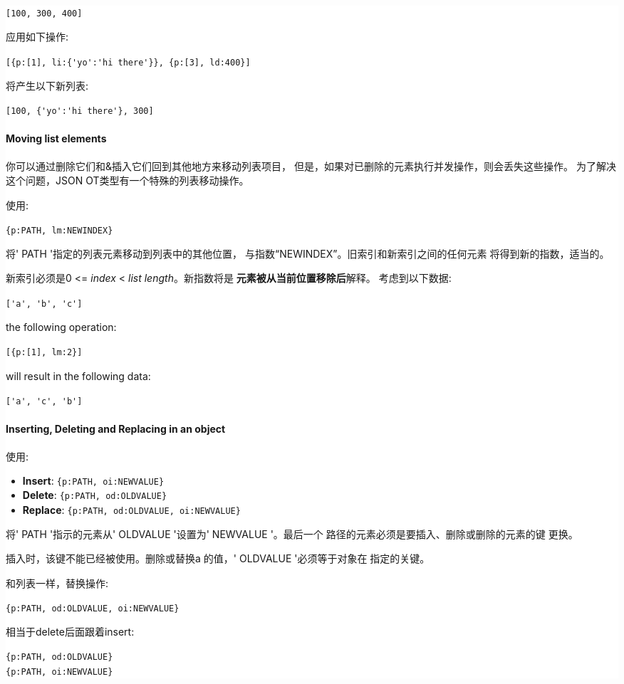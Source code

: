     [100, 300, 400]

应用如下操作:

    [{p:[1], li:{'yo':'hi there'}}, {p:[3], ld:400}]

将产生以下新列表:

    [100, {'yo':'hi there'}, 300]

#### Moving list elements

你可以通过删除它们和&插入它们回到其他地方来移动列表项目，
但是，如果对已删除的元素执行并发操作，则会丢失这些操作。
为了解决这个问题，JSON OT类型有一个特殊的列表移动操作。

使用:

    {p:PATH, lm:NEWINDEX}

将' PATH '指定的列表元素移动到列表中的其他位置，
与指数“NEWINDEX”。旧索引和新索引之间的任何元素
将得到新的指数，适当的。

新索引必须是0 <= _index_ < _list length_。新指数将是
**元素被从当前位置移除后**解释。
考虑到以下数据:

    ['a', 'b', 'c']

the following operation:

    [{p:[1], lm:2}]

will result in the following data:

    ['a', 'c', 'b']

#### Inserting, Deleting and Replacing in an object

使用:

- **Insert**: `{p:PATH, oi:NEWVALUE}`
- **Delete**: `{p:PATH, od:OLDVALUE}`
- **Replace**: `{p:PATH, od:OLDVALUE, oi:NEWVALUE}`

将' PATH '指示的元素从' OLDVALUE '设置为' NEWVALUE '。最后一个
路径的元素必须是要插入、删除或删除的元素的键
更换。


插入时，该键不能已经被使用。删除或替换a
的值，' OLDVALUE '必须等于对象在
指定的关键。

和列表一样，替换操作:

    {p:PATH, od:OLDVALUE, oi:NEWVALUE}

相当于delete后面跟着insert:

    {p:PATH, od:OLDVALUE}
    {p:PATH, oi:NEWVALUE}
